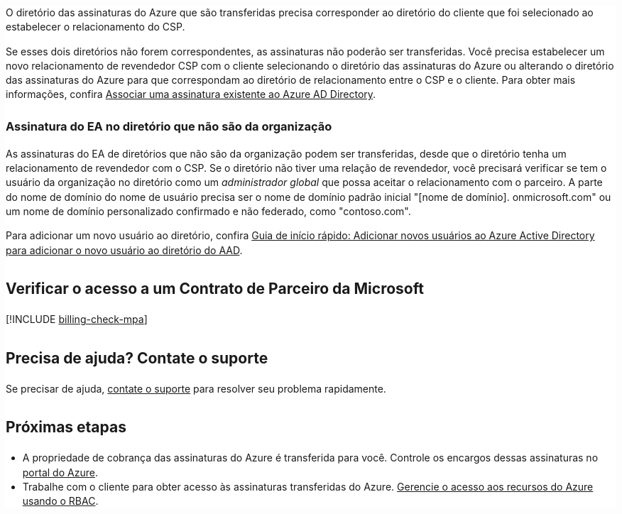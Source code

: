 O diretório das assinaturas do Azure que são transferidas precisa corresponder ao diretório do cliente que foi selecionado ao estabelecer o relacionamento do CSP.

Se esses dois diretórios não forem correspondentes, as assinaturas não poderão ser transferidas. Você precisa estabelecer um novo relacionamento de revendedor CSP com o cliente selecionando o diretório das assinaturas do Azure ou alterando o diretório das assinaturas do Azure para que correspondam ao diretório de relacionamento entre o CSP e o cliente. Para obter mais informações, confira [Associar uma assinatura existente ao Azure AD Directory](https://docs.microsoft.com/azure/active-directory/fundamentals/active-directory-how-subscriptions-associated-directory#to-associate-an-existing-subscription-to-your-azure-ad-directory).

### <a name="ea-subscription-in-the-non-orgnization-directory"></a>Assinatura do EA no diretório que não são da organização

As assinaturas do EA de diretórios que não são da organização podem ser transferidas, desde que o diretório tenha um relacionamento de revendedor com o CSP. Se o diretório não tiver uma relação de revendedor, você precisará verificar se tem o usuário da organização no diretório como um *administrador global* que possa aceitar o relacionamento com o parceiro. A parte do nome de domínio do nome de usuário precisa ser o nome de domínio padrão inicial "[nome de domínio]. onmicrosoft.com" ou um nome de domínio personalizado confirmado e não federado, como "contoso.com".  

Para adicionar um novo usuário ao diretório, confira [Guia de início rápido: Adicionar novos usuários ao Azure Active Directory para adicionar o novo usuário ao diretório do AAD](https://docs.microsoft.com/azure/active-directory/add-users-azure-active-directory).

## <a name="check-access-to-a-microsoft-partner-agreement"></a>Verificar o acesso a um Contrato de Parceiro da Microsoft

[!INCLUDE [billing-check-mpa](../../../includes/billing-check-mpa.md)]

## <a name="need-help-contact-support"></a>Precisa de ajuda? Contate o suporte

Se precisar de ajuda, [contate o suporte](https://portal.azure.com/?#blade/Microsoft_Azure_Support/HelpAndSupportBlade) para resolver seu problema rapidamente.

## <a name="next-steps"></a>Próximas etapas

* A propriedade de cobrança das assinaturas do Azure é transferida para você. Controle os encargos dessas assinaturas no [portal do Azure](https://portal.azure.com).
* Trabalhe com o cliente para obter acesso às assinaturas transferidas do Azure. [Gerencie o acesso aos recursos do Azure usando o RBAC](https://docs.microsoft.com/azure/role-based-access-control/role-assignments-portal).
